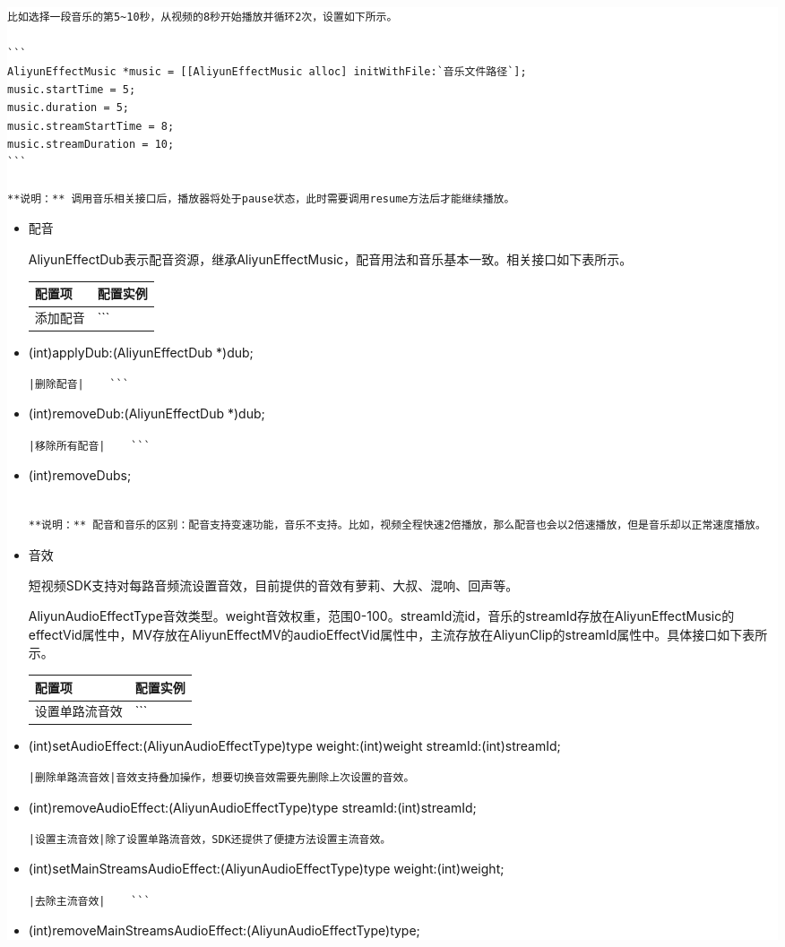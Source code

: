     比如选择一段音乐的第5~10秒，从视频的8秒开始播放并循环2次，设置如下所示。

    ```
    AliyunEffectMusic *music = [[AliyunEffectMusic alloc] initWithFile:`音乐文件路径`];
    music.startTime = 5;
    music.duration = 5;
    music.streamStartTime = 8;
    music.streamDuration = 10;
    ```

    **说明：** 调用音乐相关接口后，播放器将处于pause状态，此时需要调用resume方法后才能继续播放。

-   配音

    AliyunEffectDub表示配音资源，继承AliyunEffectMusic，配音用法和音乐基本一致。相关接口如下表所示。

    |配置项|配置实例|
    |---|----|
    |添加配音|    ```
- (int)applyDub:(AliyunEffectDub *)dub;
    ``` |
    |删除配音|    ```
- (int)removeDub:(AliyunEffectDub *)dub;
    ``` |
    |移除所有配音|    ```
- (int)removeDubs;
    ``` |

    **说明：** 配音和音乐的区别：配音支持变速功能，音乐不支持。比如，视频全程快速2倍播放，那么配音也会以2倍速播放，但是音乐却以正常速度播放。

-   音效

    短视频SDK支持对每路音频流设置音效，目前提供的音效有萝莉、大叔、混响、回声等。

    AliyunAudioEffectType音效类型。weight音效权重，范围0-100。streamId流id，音乐的streamId存放在AliyunEffectMusic的effectVid属性中，MV存放在AliyunEffectMV的audioEffectVid属性中，主流存放在AliyunClip的streamId属性中。具体接口如下表所示。

    |配置项|配置实例|
    |---|----|
    |设置单路流音效|    ```
  - (int)setAudioEffect:(AliyunAudioEffectType)type weight:(int)weight streamId:(int)streamId;
    ``` |
    |删除单路流音效|音效支持叠加操作，想要切换音效需要先删除上次设置的音效。

    ```
- (int)removeAudioEffect:(AliyunAudioEffectType)type streamId:(int)streamId;
    ``` |
    |设置主流音效|除了设置单路流音效，SDK还提供了便捷方法设置主流音效。

    ```
- (int)setMainStreamsAudioEffect:(AliyunAudioEffectType)type weight:(int)weight;
    ``` |
    |去除主流音效|    ```
- (int)removeMainStreamsAudioEffect:(AliyunAudioEffectType)type;
    ``` |
